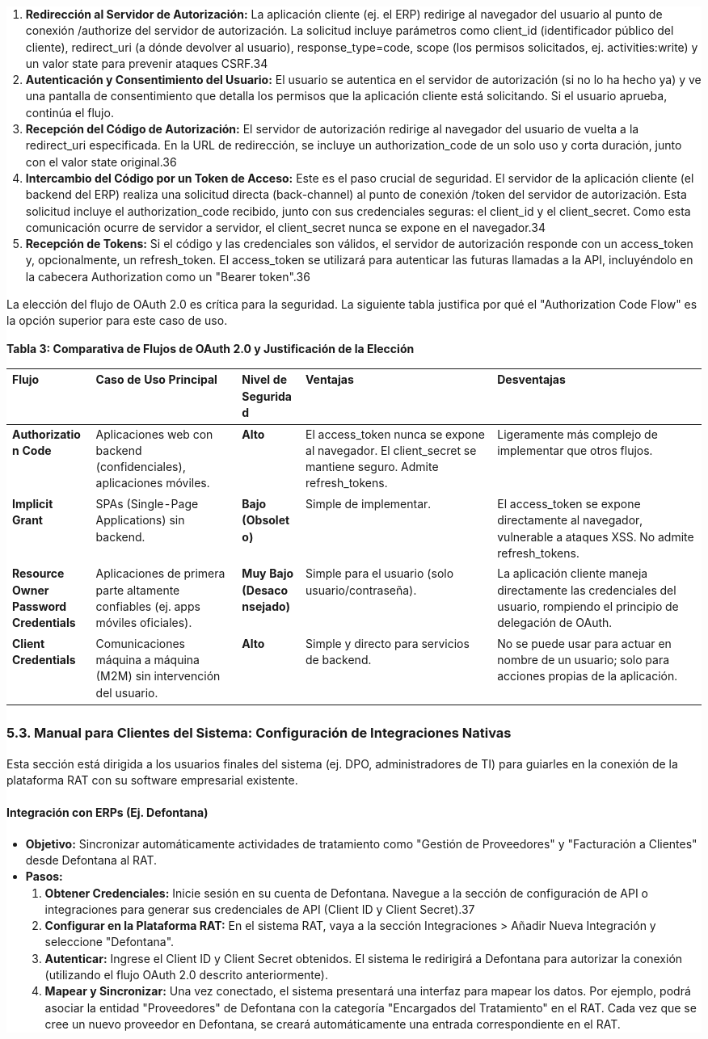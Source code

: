 1. **Redirección al Servidor de Autorización:** La aplicación cliente (ej. el ERP) redirige al navegador del usuario al punto de conexión /authorize del servidor de autorización. La solicitud incluye parámetros como client\_id (identificador público del cliente), redirect\_uri (a dónde devolver al usuario), response\_type=code, scope (los permisos solicitados, ej. activities:write) y un valor state para prevenir ataques CSRF.34  
2. **Autenticación y Consentimiento del Usuario:** El usuario se autentica en el servidor de autorización (si no lo ha hecho ya) y ve una pantalla de consentimiento que detalla los permisos que la aplicación cliente está solicitando. Si el usuario aprueba, continúa el flujo.  
3. **Recepción del Código de Autorización:** El servidor de autorización redirige al navegador del usuario de vuelta a la redirect\_uri especificada. En la URL de redirección, se incluye un authorization\_code de un solo uso y corta duración, junto con el valor state original.36  
4. **Intercambio del Código por un Token de Acceso:** Este es el paso crucial de seguridad. El servidor de la aplicación cliente (el backend del ERP) realiza una solicitud directa (back-channel) al punto de conexión /token del servidor de autorización. Esta solicitud incluye el authorization\_code recibido, junto con sus credenciales seguras: el client\_id y el client\_secret. Como esta comunicación ocurre de servidor a servidor, el client\_secret nunca se expone en el navegador.34  
5. **Recepción de Tokens:** Si el código y las credenciales son válidos, el servidor de autorización responde con un access\_token y, opcionalmente, un refresh\_token. El access\_token se utilizará para autenticar las futuras llamadas a la API, incluyéndolo en la cabecera Authorization como un "Bearer token".36

La elección del flujo de OAuth 2.0 es crítica para la seguridad. La siguiente tabla justifica por qué el "Authorization Code Flow" es la opción superior para este caso de uso.

**Tabla 3: Comparativa de Flujos de OAuth 2.0 y Justificación de la Elección**

| Flujo | Caso de Uso Principal | Nivel de Seguridad | Ventajas | Desventajas |
| :---- | :---- | :---- | :---- | :---- |
| **Authorization Code** | Aplicaciones web con backend (confidenciales), aplicaciones móviles. | **Alto** | El access\_token nunca se expone al navegador. El client\_secret se mantiene seguro. Admite refresh\_tokens. | Ligeramente más complejo de implementar que otros flujos. |
| **Implicit Grant** | SPAs (Single-Page Applications) sin backend. | **Bajo (Obsoleto)** | Simple de implementar. | El access\_token se expone directamente al navegador, vulnerable a ataques XSS. No admite refresh\_tokens. |
| **Resource Owner Password Credentials** | Aplicaciones de primera parte altamente confiables (ej. apps móviles oficiales). | **Muy Bajo (Desaconsejado)** | Simple para el usuario (solo usuario/contraseña). | La aplicación cliente maneja directamente las credenciales del usuario, rompiendo el principio de delegación de OAuth. |
| **Client Credentials** | Comunicaciones máquina a máquina (M2M) sin intervención del usuario. | **Alto** | Simple y directo para servicios de backend. | No se puede usar para actuar en nombre de un usuario; solo para acciones propias de la aplicación. |

### **5.3. Manual para Clientes del Sistema: Configuración de Integraciones Nativas**

Esta sección está dirigida a los usuarios finales del sistema (ej. DPO, administradores de TI) para guiarles en la conexión de la plataforma RAT con su software empresarial existente.

#### **Integración con ERPs (Ej. Defontana)**

* **Objetivo:** Sincronizar automáticamente actividades de tratamiento como "Gestión de Proveedores" y "Facturación a Clientes" desde Defontana al RAT.  
* **Pasos:**  
  1. **Obtener Credenciales:** Inicie sesión en su cuenta de Defontana. Navegue a la sección de configuración de API o integraciones para generar sus credenciales de API (Client ID y Client Secret).37  
  2. **Configurar en la Plataforma RAT:** En el sistema RAT, vaya a la sección Integraciones \> Añadir Nueva Integración y seleccione "Defontana".  
  3. **Autenticar:** Ingrese el Client ID y Client Secret obtenidos. El sistema le redirigirá a Defontana para autorizar la conexión (utilizando el flujo OAuth 2.0 descrito anteriormente).  
  4. **Mapear y Sincronizar:** Una vez conectado, el sistema presentará una interfaz para mapear los datos. Por ejemplo, podrá asociar la entidad "Proveedores" de Defontana con la categoría "Encargados del Tratamiento" en el RAT. Cada vez que se cree un nuevo proveedor en Defontana, se creará automáticamente una entrada correspondiente en el RAT.
